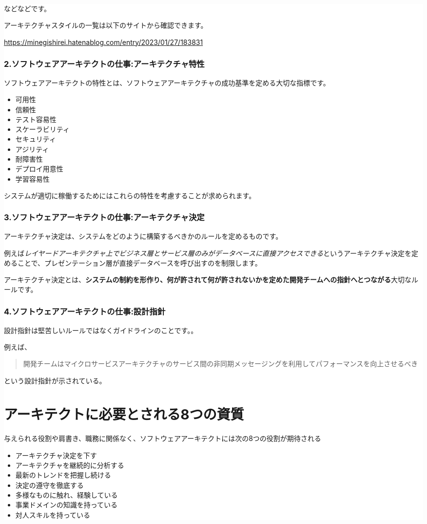 などなどです。

アーキテクチャスタイルの一覧は以下のサイトから確認できます。

https://minegishirei.hatenablog.com/entry/2023/01/27/183831



### 2.ソフトウェアアーキテクトの仕事:アーキテクチャ特性

ソフトウェアアーキテクトの特性とは、ソフトウェアアーキテクチャの成功基準を定める大切な指標です。

- 可用性
- 信頼性
- テスト容易性
- スケーラビリティ
- セキュリティ
- アジリティ
- 耐障害性
- デプロイ用意性
- 学習容易性

システムが適切に稼働するためにはこれらの特性を考慮することが求められます。


### 3.ソフトウェアアーキテクトの仕事:アーキテクチャ決定

アーキテクチャ決定は、システムをどのように構築するべきかのルールを定めるものです。

例えば*レイヤードアーキテクチャ上でビジネス層とサービス層のみがデータベースに直接アクセスできる*というアーキテクチャ決定を定めることで、プレゼンテーション層が直接データベースを呼び出すのを制限します。

アーキテクチャ決定とは、**システムの制約を形作り、何が許されて何が許されないかを定めた開発チームへの指針へとつながる**大切なルールです。


### 4.ソフトウェアアーキテクトの仕事:設計指針

設計指針は堅苦しいルールではなくガイドラインのことです。。

例えば、

> 開発チームはマイクロサービスアーキテクチャのサービス間の非同期メッセージングを利用してパフォーマンスを向上させるべき

という設計指針が示されている。





# アーキテクトに必要とされる8つの資質

与えられる役割や肩書き、職務に関係なく、ソフトウェアアーキテクトには次の8つの役割が期待される

- アーキテクチャ決定を下す
- アーキテクチャを継続的に分析する
- 最新のトレンドを把握し続ける
- 決定の遵守を徹底する
- 多様なものに触れ、経験している
- 事業ドメインの知識を持っている
- 対人スキルを持っている
